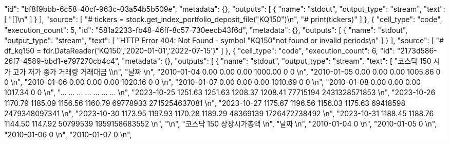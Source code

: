    "id": "bf8f9bbb-6c58-40cf-963c-03a54b5b509e",
   "metadata": {},
   "outputs": [
    {
     "name": "stdout",
     "output_type": "stream",
     "text": [
      "[]\n"
     ]
    }
   ],
   "source": [
    "# tickers = stock.get_index_portfolio_deposit_file(\"KQ150\")\n",
    "# print(tickers)"
   ]
  },
  {
   "cell_type": "code",
   "execution_count": 5,
   "id": "581a2233-fb48-46ff-8c57-730eecb43f6d",
   "metadata": {},
   "outputs": [
    {
     "name": "stdout",
     "output_type": "stream",
     "text": [
      "HTTP Error 404: Not Found  - symbol \"KQ150\"not found or invalid periods\n"
     ]
    }
   ],
   "source": [
    "# df_kq150 = fdr.DataReader('KQ150','2020-01-01','2022-07-15')"
   ]
  },
  {
   "cell_type": "code",
   "execution_count": 6,
   "id": "2173d586-26f7-4589-bbd1-e797270cb4c4",
   "metadata": {},
   "outputs": [
    {
     "name": "stdout",
     "output_type": "stream",
     "text": [
      "코스닥 150          시가       고가       저가       종가       거래량           거래대금  \\\n",
      "날짜                                                                        \n",
      "2010-01-04     0.00     0.00     0.00  1000.00         0              0   \n",
      "2010-01-05     0.00     0.00     0.00  1005.86         0              0   \n",
      "2010-01-06     0.00     0.00     0.00  1020.16         0              0   \n",
      "2010-01-07     0.00     0.00     0.00  1010.69         0              0   \n",
      "2010-01-08     0.00     0.00     0.00  1017.34         0              0   \n",
      "...             ...      ...      ...      ...       ...            ...   \n",
      "2023-10-25  1251.63  1251.63  1208.37  1208.41  77715194  2431328571853   \n",
      "2023-10-26  1170.79  1185.09  1156.56  1160.79  69778933  2715254637081   \n",
      "2023-10-27  1175.67  1196.56  1156.03  1175.63  69418598  2479348097341   \n",
      "2023-10-30  1173.95  1197.93  1170.28  1189.29  48369139  1726472738492   \n",
      "2023-10-31  1188.45  1188.76  1144.50  1147.92  50799539  1959158683552   \n",
      "\n",
      "코스닥 150              상장시가총액  \n",
      "날짜                           \n",
      "2010-01-04                0  \n",
      "2010-01-05                0  \n",
      "2010-01-06                0  \n",
      "2010-01-07                0  \n",